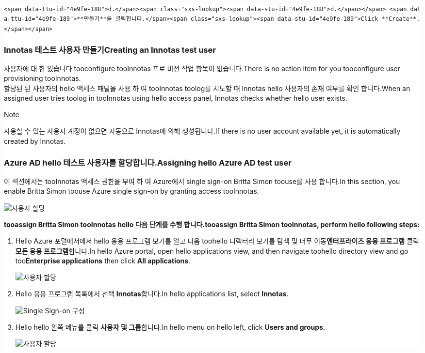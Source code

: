     <span data-ttu-id="4e9fe-188">d.</span><span class="sxs-lookup"><span data-stu-id="4e9fe-188">d.</span></span> <span data-ttu-id="4e9fe-189">**만들기**를 클릭합니다.</span><span class="sxs-lookup"><span data-stu-id="4e9fe-189">Click **Create**.</span></span>
 
### <a name="creating-an-innotas-test-user"></a><span data-ttu-id="4e9fe-190">Innotas 테스트 사용자 만들기</span><span class="sxs-lookup"><span data-stu-id="4e9fe-190">Creating an Innotas test user</span></span>

<span data-ttu-id="4e9fe-191">사용자에 대 한 있습니다 tooconfigure tooInnotas 프로 비전 작업 항목이 없습니다.</span><span class="sxs-lookup"><span data-stu-id="4e9fe-191">There is no action item for you tooconfigure user provisioning tooInnotas.</span></span>  
<span data-ttu-id="4e9fe-192">할당된 된 사용자의 hello 액세스 패널을 사용 하 여 tooInnotas toolog를 시도할 때 Innotas hello 사용자의 존재 여부를 확인 합니다.</span><span class="sxs-lookup"><span data-stu-id="4e9fe-192">When an assigned user tries toolog in tooInnotas using hello access panel, Innotas checks whether hello user exists.</span></span>  

>[!NOTE]
><span data-ttu-id="4e9fe-193">사용할 수 있는 사용자 계정이 없으면 자동으로 Innotas에 의해 생성됩니다.</span><span class="sxs-lookup"><span data-stu-id="4e9fe-193">If there is no user account available yet, it is automatically created by Innotas.</span></span>

### <a name="assigning-hello-azure-ad-test-user"></a><span data-ttu-id="4e9fe-194">Azure AD hello 테스트 사용자를 할당합니다.</span><span class="sxs-lookup"><span data-stu-id="4e9fe-194">Assigning hello Azure AD test user</span></span>

<span data-ttu-id="4e9fe-195">이 섹션에서는 tooInnotas 액세스 권한을 부여 하 여 Azure에서 single sign-on Britta Simon toouse를 사용 합니다.</span><span class="sxs-lookup"><span data-stu-id="4e9fe-195">In this section, you enable Britta Simon toouse Azure single sign-on by granting access tooInnotas.</span></span>

![사용자 할당][200] 

<span data-ttu-id="4e9fe-197">**tooassign Britta Simon tooInnotas hello 다음 단계를 수행 합니다.**</span><span class="sxs-lookup"><span data-stu-id="4e9fe-197">**tooassign Britta Simon tooInnotas, perform hello following steps:**</span></span>

1. <span data-ttu-id="4e9fe-198">Hello Azure 포털에서에서 hello 응용 프로그램 보기를 열고 다음 toohello 디렉터리 보기를 탐색 및 너무 이동**엔터프라이즈 응용 프로그램** 클릭 **모든 응용 프로그램**합니다.</span><span class="sxs-lookup"><span data-stu-id="4e9fe-198">In hello Azure portal, open hello applications view, and then navigate toohello directory view and go too**Enterprise applications** then click **All applications**.</span></span>

    ![사용자 할당][201] 

2. <span data-ttu-id="4e9fe-200">Hello 응용 프로그램 목록에서 선택 **Innotas**합니다.</span><span class="sxs-lookup"><span data-stu-id="4e9fe-200">In hello applications list, select **Innotas**.</span></span>

    ![Single Sign-on 구성](./media/active-directory-saas-innotas-tutorial/tutorial_innotas_app.png) 

3. <span data-ttu-id="4e9fe-202">Hello hello 왼쪽 메뉴를 클릭 **사용자 및 그룹**합니다.</span><span class="sxs-lookup"><span data-stu-id="4e9fe-202">In hello menu on hello left, click **Users and groups**.</span></span>

    ![사용자 할당][202] 


[1]: ./media/active-directory-saas-innotas-tutorial/tutorial_general_01.png
[2]: ./media/active-directory-saas-innotas-tutorial/tutorial_general_02.png
[3]: ./media/active-directory-saas-innotas-tutorial/tutorial_general_03.png
[4]: ./media/active-directory-saas-innotas-tutorial/tutorial_general_04.png
[100]: ./media/active-directory-saas-innotas-tutorial/tutorial_general_100.png
[200]: ./media/active-directory-saas-innotas-tutorial/tutorial_general_200.png
[201]: ./media/active-directory-saas-innotas-tutorial/tutorial_general_201.png
[202]: ./media/active-directory-saas-innotas-tutorial/tutorial_general_202.png
[203]: ./media/active-directory-saas-innotas-tutorial/tutorial_general_203.png